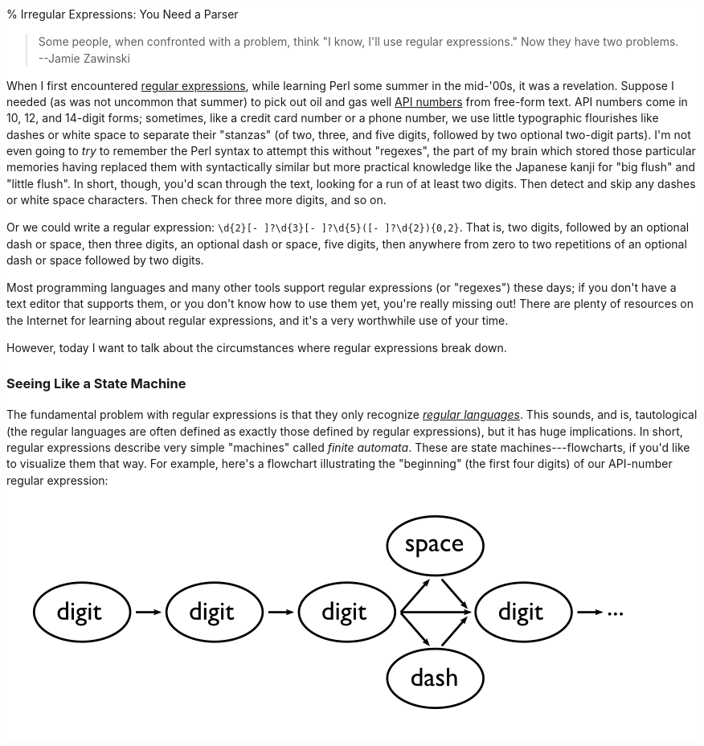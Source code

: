 % Irregular Expressions: You Need a Parser

> Some people, when confronted with a problem, think "I know, I'll use regular expressions." Now they have two problems.  
> --Jamie Zawinski

When I first encountered <a href="https://en.wikipedia.org/wiki/Regular_expression">regular expressions</a>, while learning Perl some summer in the mid-'00s, it was a revelation.
Suppose I needed (as was not uncommon that summer) to pick out oil and gas well <a href="https://en.wikipedia.org/wiki/API_well_number">API numbers</a> from free-form text.
API numbers come in 10, 12, and 14-digit forms; sometimes, like a credit card number or a phone number, we use little typographic flourishes like dashes or white space to separate their "stanzas" (of two, three, and five digits, followed by two optional two-digit parts).
I'm not even going to *try* to remember the Perl syntax to attempt this without "regexes", the part of my brain which stored those particular memories having replaced them with syntactically similar but more practical knowledge like the Japanese kanji for "big flush" and "little flush".
In short, though, you'd scan through the text, looking for a run of at least two digits.
Then detect and skip any dashes or white space characters.
Then check for three more digits, and so on.

Or we could write a regular expression: `\d{2}[- ]?\d{3}[- ]?\d{5}([- ]?\d{2}){0,2}`.
That is, two digits, followed by an optional dash or space, then three digits, an optional dash or space, five digits, then anywhere from zero to two repetitions of an optional dash or space followed by two digits.

Most programming languages and many other tools support regular expressions (or "regexes") these days; if you don't have a text editor that supports them, or you don't know how to use them yet, you're really missing out!
There are plenty of resources on the Internet for learning about regular expressions, and it's a very worthwhile use of your time.

However, today I want to talk about the circumstances where regular expressions break down.

### Seeing Like a State Machine
The fundamental problem with regular expressions is that they only recognize <a href="https://en.wikipedia.org/wiki/Regular_language">*regular languages*</a>.
This sounds, and is, tautological (the regular languages are often defined as exactly those defined by regular expressions), but it has huge implications.
In short, regular expressions describe very simple "machines" called *finite automata*.
These are state machines---flowcharts, if you'd like to visualize them that way.
For example, here's a flowchart illustrating the "beginning" (the first four digits) of our API-number regular expression:
<img alt="Flowchart describing API number recognizer as a finite state machine" class="centered" src="/images/regex_fsm.png">


[^1]: It's true that some "regex" implementations go beyond the strictly regular expressions and include features for handling recursive constructs. It's also true that many "regex" aficionados take this too far and start trying to do things like parse HTML with them, leading to the <a href="https://stackoverflow.com/a/1732454/30160">famous StackOverflow answer</a>, with which I am fundamentally in agreement and thus will say no more about these "irregular regex" capabilities.
[^2]: As with any language which combines indirection (pointers/references) with mutable state, it can be done, though!
[^3]: Python's interactive interpreter doesn't print anything when an expression evaluates to `None`. This is so that you can call functions with no return value (which "secretly" and implicitly return `None`) without seeing output. Another fine example of Python's "beginner-friendly" "simplicity"!
[^4]: I don't want to rag on Parsita at all---I've never used it, but I'd consider it for a "real" Python parsing problem. However, it does seem to me that the "Pythonic" culture's attitude toward complexity is a bit like the kid who, having been told to clean up her room by her parents, picks up all the junk off the floor and shoves it into the closet. It's not the end of the world to write a couple extra lines of code, especially when the alternative is <a href="http://wiki.c2.com/?AddingEpicycles">adding epicycles</a> in the form of more indirection and more metaprogramming.